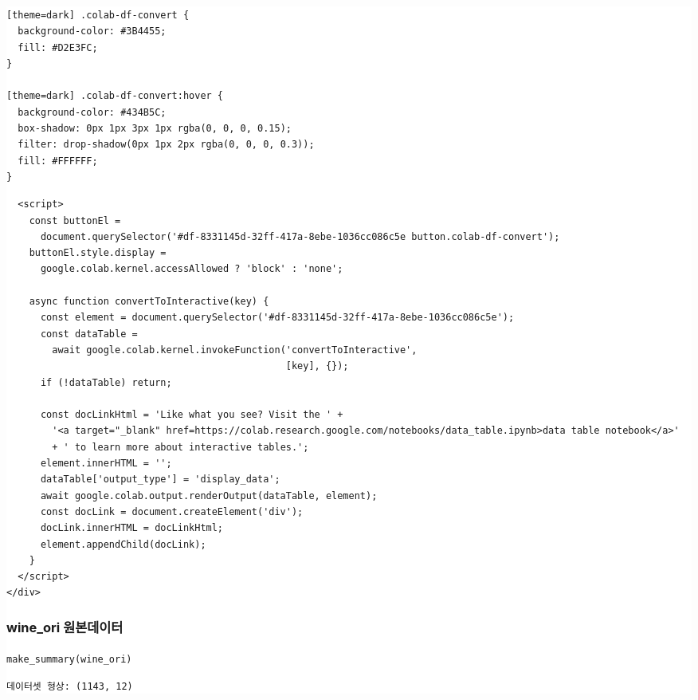     [theme=dark] .colab-df-convert {
      background-color: #3B4455;
      fill: #D2E3FC;
    }

    [theme=dark] .colab-df-convert:hover {
      background-color: #434B5C;
      box-shadow: 0px 1px 3px 1px rgba(0, 0, 0, 0.15);
      filter: drop-shadow(0px 1px 2px rgba(0, 0, 0, 0.3));
      fill: #FFFFFF;
    }
  </style>

      <script>
        const buttonEl =
          document.querySelector('#df-8331145d-32ff-417a-8ebe-1036cc086c5e button.colab-df-convert');
        buttonEl.style.display =
          google.colab.kernel.accessAllowed ? 'block' : 'none';

        async function convertToInteractive(key) {
          const element = document.querySelector('#df-8331145d-32ff-417a-8ebe-1036cc086c5e');
          const dataTable =
            await google.colab.kernel.invokeFunction('convertToInteractive',
                                                     [key], {});
          if (!dataTable) return;

          const docLinkHtml = 'Like what you see? Visit the ' +
            '<a target="_blank" href=https://colab.research.google.com/notebooks/data_table.ipynb>data table notebook</a>'
            + ' to learn more about interactive tables.';
          element.innerHTML = '';
          dataTable['output_type'] = 'display_data';
          await google.colab.output.renderOutput(dataTable, element);
          const docLink = document.createElement('div');
          docLink.innerHTML = docLinkHtml;
          element.appendChild(docLink);
        }
      </script>
    </div>
  </div>




### wine_ori 원본데이터


```python
make_summary(wine_ori)
```

    데이터셋 형상: (1143, 12)





